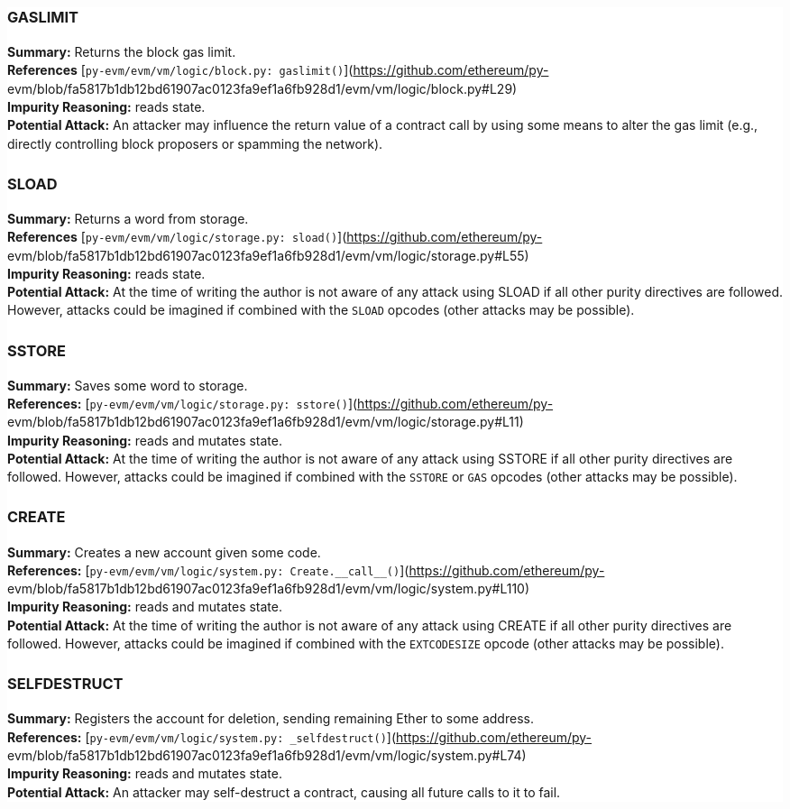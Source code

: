 ### GASLIMIT

**Summary:** Returns the block gas limit.  
**References** [`py-evm/evm/vm/logic/block.py:
gaslimit()`](https://github.com/ethereum/py-
evm/blob/fa5817b1db12bd61907ac0123fa9ef1a6fb928d1/evm/vm/logic/block.py#L29)  
**Impurity Reasoning:** reads state.  
**Potential Attack:** An attacker may influence the return value of a contract
call by using some means to alter the gas limit (e.g., directly controlling
block proposers or spamming the network).

### SLOAD

**Summary:** Returns a word from storage.  
**References** [`py-evm/evm/vm/logic/storage.py:
sload()`](https://github.com/ethereum/py-
evm/blob/fa5817b1db12bd61907ac0123fa9ef1a6fb928d1/evm/vm/logic/storage.py#L55)  
**Impurity Reasoning:** reads state.  
**Potential Attack:** At the time of writing the author is not aware of any
attack using SLOAD if all other purity directives are followed. However,
attacks could be imagined if combined with the `SLOAD` opcodes (other attacks
may be possible).

### SSTORE

**Summary:** Saves some word to storage.  
**References:** [`py-evm/evm/vm/logic/storage.py:
sstore()`](https://github.com/ethereum/py-
evm/blob/fa5817b1db12bd61907ac0123fa9ef1a6fb928d1/evm/vm/logic/storage.py#L11)  
**Impurity Reasoning:** reads and mutates state.  
**Potential Attack:** At the time of writing the author is not aware of any
attack using SSTORE if all other purity directives are followed. However,
attacks could be imagined if combined with the `SSTORE` or `GAS` opcodes
(other attacks may be possible).

### CREATE

**Summary:** Creates a new account given some code.  
**References:** [`py-evm/evm/vm/logic/system.py:
Create.__call__()`](https://github.com/ethereum/py-
evm/blob/fa5817b1db12bd61907ac0123fa9ef1a6fb928d1/evm/vm/logic/system.py#L110)  
**Impurity Reasoning:** reads and mutates state.  
**Potential Attack:** At the time of writing the author is not aware of any
attack using CREATE if all other purity directives are followed. However,
attacks could be imagined if combined with the `EXTCODESIZE` opcode (other
attacks may be possible).

### SELFDESTRUCT

**Summary:** Registers the account for deletion, sending remaining Ether to
some address.  
**References:** [`py-evm/evm/vm/logic/system.py:
_selfdestruct()`](https://github.com/ethereum/py-
evm/blob/fa5817b1db12bd61907ac0123fa9ef1a6fb928d1/evm/vm/logic/system.py#L74)  
**Impurity Reasoning:** reads and mutates state.  
**Potential Attack:** An attacker may self-destruct a contract, causing all
future calls to it to fail.
